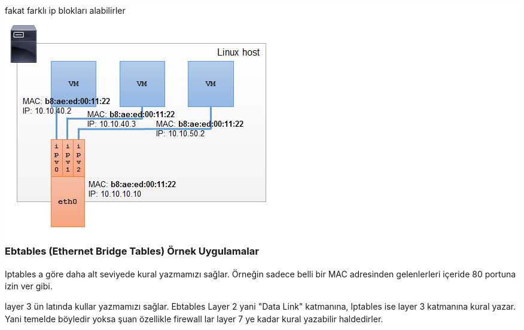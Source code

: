  fakat farklı ip blokları alabilirler

![linux-ipvlan.png](files/linux-ipvlan.png)





### Ebtables (Ethernet Bridge Tables) Örnek Uygulamalar

Iptables a göre daha alt seviyede kural yazmamızı sağlar. Örneğin sadece belli bir MAC adresinden gelenlerleri içeride 80 portuna izin ver gibi.

layer 3 ün latında kullar yazmamızı sağlar. Ebtables Layer 2 yani "Data Link" katmanına, Iptables ise layer 3 katmanına kural yazar. Yani temelde böyledir yoksa şuan özellikle firewall lar layer 7 ye kadar kural yazabilir haldedirler.

